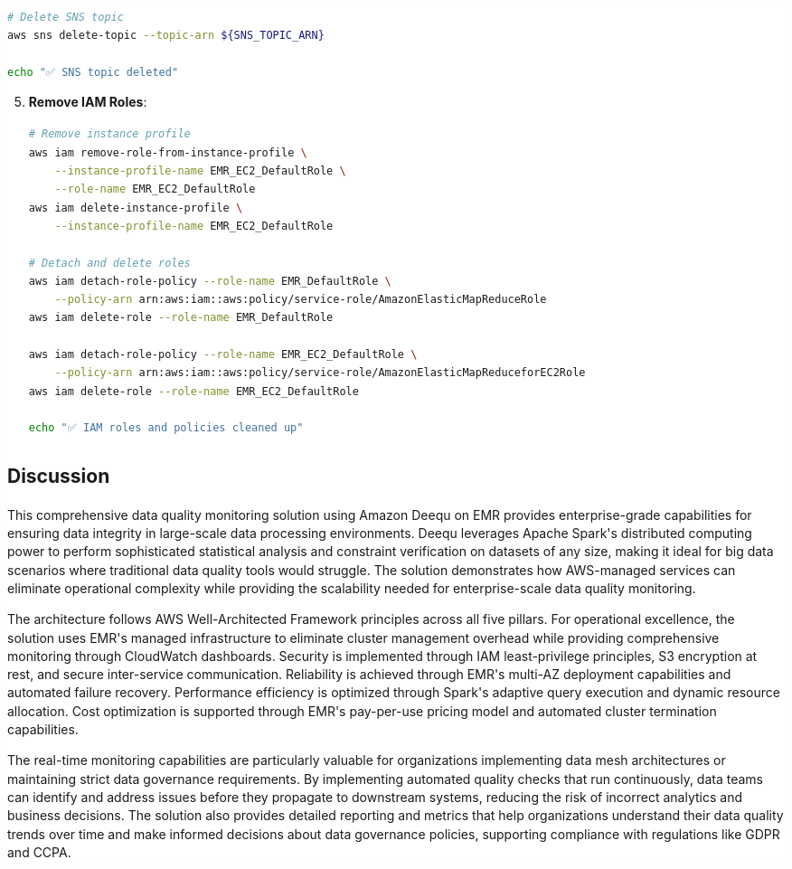    ```bash
   # Delete SNS topic
   aws sns delete-topic --topic-arn ${SNS_TOPIC_ARN}
   
   echo "✅ SNS topic deleted"
   ```

5. **Remove IAM Roles**:

   ```bash
   # Remove instance profile
   aws iam remove-role-from-instance-profile \
       --instance-profile-name EMR_EC2_DefaultRole \
       --role-name EMR_EC2_DefaultRole
   aws iam delete-instance-profile \
       --instance-profile-name EMR_EC2_DefaultRole
   
   # Detach and delete roles
   aws iam detach-role-policy --role-name EMR_DefaultRole \
       --policy-arn arn:aws:iam::aws:policy/service-role/AmazonElasticMapReduceRole
   aws iam delete-role --role-name EMR_DefaultRole
   
   aws iam detach-role-policy --role-name EMR_EC2_DefaultRole \
       --policy-arn arn:aws:iam::aws:policy/service-role/AmazonElasticMapReduceforEC2Role
   aws iam delete-role --role-name EMR_EC2_DefaultRole
   
   echo "✅ IAM roles and policies cleaned up"
   ```

## Discussion

This comprehensive data quality monitoring solution using Amazon Deequ on EMR provides enterprise-grade capabilities for ensuring data integrity in large-scale data processing environments. Deequ leverages Apache Spark's distributed computing power to perform sophisticated statistical analysis and constraint verification on datasets of any size, making it ideal for big data scenarios where traditional data quality tools would struggle. The solution demonstrates how AWS-managed services can eliminate operational complexity while providing the scalability needed for enterprise-scale data quality monitoring.

The architecture follows AWS Well-Architected Framework principles across all five pillars. For operational excellence, the solution uses EMR's managed infrastructure to eliminate cluster management overhead while providing comprehensive monitoring through CloudWatch dashboards. Security is implemented through IAM least-privilege principles, S3 encryption at rest, and secure inter-service communication. Reliability is achieved through EMR's multi-AZ deployment capabilities and automated failure recovery. Performance efficiency is optimized through Spark's adaptive query execution and dynamic resource allocation. Cost optimization is supported through EMR's pay-per-use pricing model and automated cluster termination capabilities.

The real-time monitoring capabilities are particularly valuable for organizations implementing data mesh architectures or maintaining strict data governance requirements. By implementing automated quality checks that run continuously, data teams can identify and address issues before they propagate to downstream systems, reducing the risk of incorrect analytics and business decisions. The solution also provides detailed reporting and metrics that help organizations understand their data quality trends over time and make informed decisions about data governance policies, supporting compliance with regulations like GDPR and CCPA.
